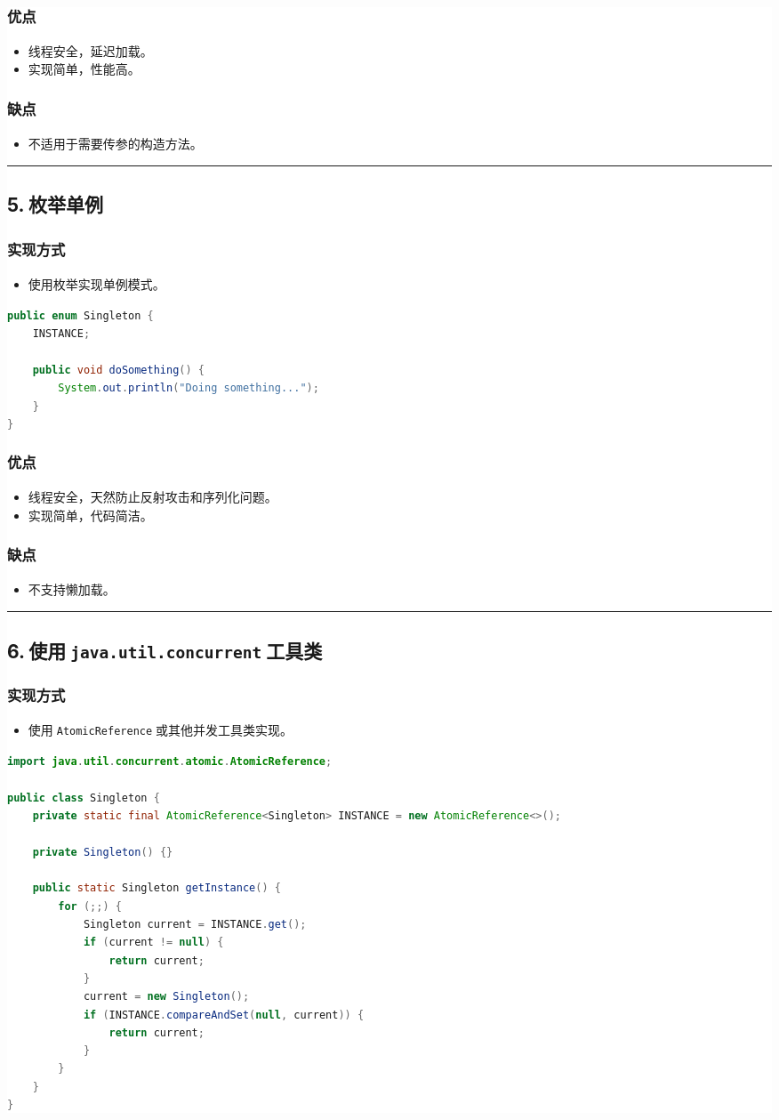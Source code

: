 ### **优点**
- 线程安全，延迟加载。
- 实现简单，性能高。

### **缺点**
- 不适用于需要传参的构造方法。

---

## **5. 枚举单例**

### **实现方式**
- 使用枚举实现单例模式。
```java
public enum Singleton {
    INSTANCE;

    public void doSomething() {
        System.out.println("Doing something...");
    }
}
```

### **优点**
- 线程安全，天然防止反射攻击和序列化问题。
- 实现简单，代码简洁。

### **缺点**
- 不支持懒加载。

---

## **6. 使用 `java.util.concurrent` 工具类**

### **实现方式**
- 使用 `AtomicReference` 或其他并发工具类实现。
```java
import java.util.concurrent.atomic.AtomicReference;

public class Singleton {
    private static final AtomicReference<Singleton> INSTANCE = new AtomicReference<>();

    private Singleton() {}

    public static Singleton getInstance() {
        for (;;) {
            Singleton current = INSTANCE.get();
            if (current != null) {
                return current;
            }
            current = new Singleton();
            if (INSTANCE.compareAndSet(null, current)) {
                return current;
            }
        }
    }
}
```
